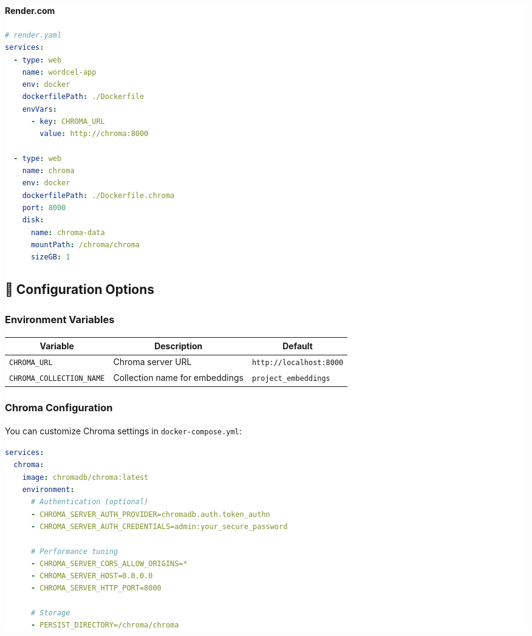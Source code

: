#### Render.com

```yaml
# render.yaml
services:
  - type: web
    name: wordcel-app
    env: docker
    dockerfilePath: ./Dockerfile
    envVars:
      - key: CHROMA_URL
        value: http://chroma:8000
  
  - type: web
    name: chroma
    env: docker
    dockerfilePath: ./Dockerfile.chroma
    port: 8000
    disk:
      name: chroma-data
      mountPath: /chroma/chroma
      sizeGB: 1
```

## 🔧 Configuration Options

### Environment Variables

| Variable | Description | Default |
|----------|-------------|---------|
| `CHROMA_URL` | Chroma server URL | `http://localhost:8000` |
| `CHROMA_COLLECTION_NAME` | Collection name for embeddings | `project_embeddings` |

### Chroma Configuration

You can customize Chroma settings in `docker-compose.yml`:

```yaml
services:
  chroma:
    image: chromadb/chroma:latest
    environment:
      # Authentication (optional)
      - CHROMA_SERVER_AUTH_PROVIDER=chromadb.auth.token_authn
      - CHROMA_SERVER_AUTH_CREDENTIALS=admin:your_secure_password
      
      # Performance tuning
      - CHROMA_SERVER_CORS_ALLOW_ORIGINS=*
      - CHROMA_SERVER_HOST=0.0.0.0
      - CHROMA_SERVER_HTTP_PORT=8000
      
      # Storage
      - PERSIST_DIRECTORY=/chroma/chroma
```
